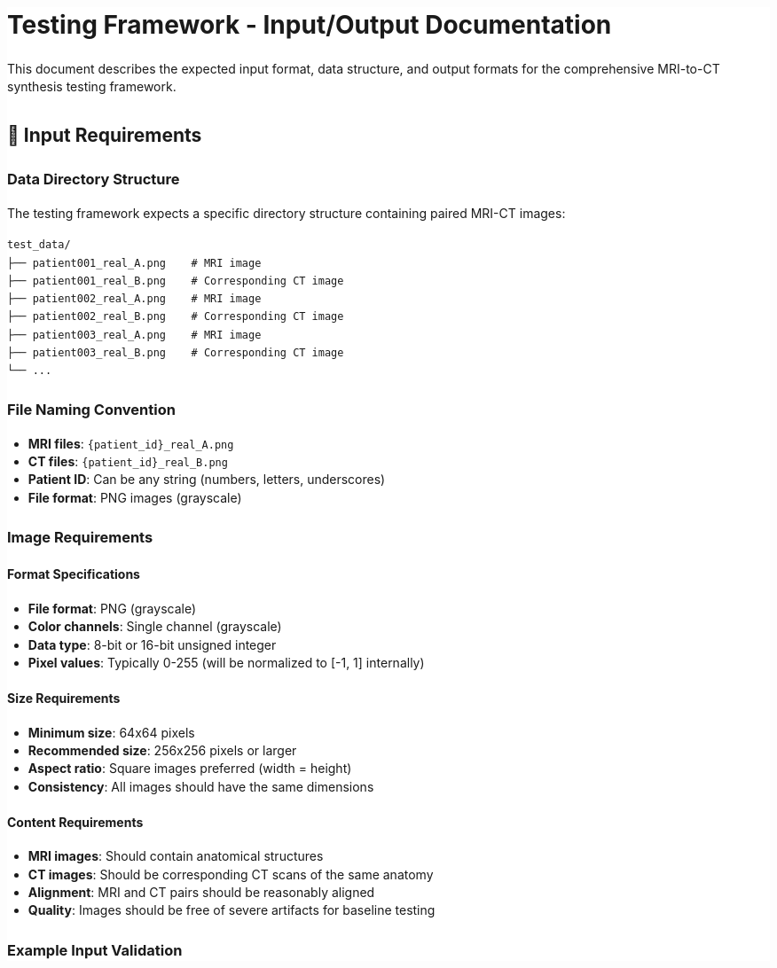 # Testing Framework - Input/Output Documentation

This document describes the expected input format, data structure, and output formats for the comprehensive MRI-to-CT synthesis testing framework.

## 📁 Input Requirements

### Data Directory Structure

The testing framework expects a specific directory structure containing paired MRI-CT images:

```
test_data/
├── patient001_real_A.png    # MRI image
├── patient001_real_B.png    # Corresponding CT image
├── patient002_real_A.png    # MRI image
├── patient002_real_B.png    # Corresponding CT image
├── patient003_real_A.png    # MRI image
├── patient003_real_B.png    # Corresponding CT image
└── ...
```

### File Naming Convention

- **MRI files**: `{patient_id}_real_A.png`
- **CT files**: `{patient_id}_real_B.png`
- **Patient ID**: Can be any string (numbers, letters, underscores)
- **File format**: PNG images (grayscale)

### Image Requirements

#### Format Specifications
- **File format**: PNG (grayscale)
- **Color channels**: Single channel (grayscale)
- **Data type**: 8-bit or 16-bit unsigned integer
- **Pixel values**: Typically 0-255 (will be normalized to [-1, 1] internally)

#### Size Requirements
- **Minimum size**: 64x64 pixels
- **Recommended size**: 256x256 pixels or larger
- **Aspect ratio**: Square images preferred (width = height)
- **Consistency**: All images should have the same dimensions

#### Content Requirements
- **MRI images**: Should contain anatomical structures
- **CT images**: Should be corresponding CT scans of the same anatomy
- **Alignment**: MRI and CT pairs should be reasonably aligned
- **Quality**: Images should be free of severe artifacts for baseline testing

### Example Input Validation
